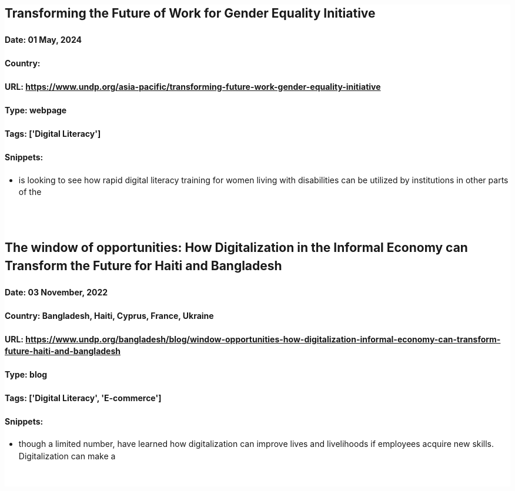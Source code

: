 
## Transforming the Future of Work for Gender Equality Initiative

#### Date: 01 May, 2024

#### Country: 

#### URL: <a href="https://www.undp.org/asia-pacific/transforming-future-work-gender-equality-initiative" target="_blank">https://www.undp.org/asia-pacific/transforming-future-work-gender-equality-initiative</a>

#### Type: webpage

#### Tags: ['Digital Literacy']

#### Snippets:
- is looking to see how rapid digital literacy training for women living with disabilities can be utilized by institutions in other parts of the
<br/><br/><br/>


## The window of opportunities: How Digitalization in the Informal Economy can Transform the Future for Haiti and Bangladesh

#### Date: 03 November, 2022

#### Country: Bangladesh, Haiti, Cyprus, France, Ukraine

#### URL: <a href="https://www.undp.org/bangladesh/blog/window-opportunities-how-digitalization-informal-economy-can-transform-future-haiti-and-bangladesh" target="_blank">https://www.undp.org/bangladesh/blog/window-opportunities-how-digitalization-informal-economy-can-transform-future-haiti-and-bangladesh</a>

#### Type: blog

#### Tags: ['Digital Literacy', 'E-commerce']

#### Snippets:
- though a limited number, have learned how digitalization can improve lives and livelihoods if employees acquire new skills. Digitalization can make a
<br/><br/><br/>


